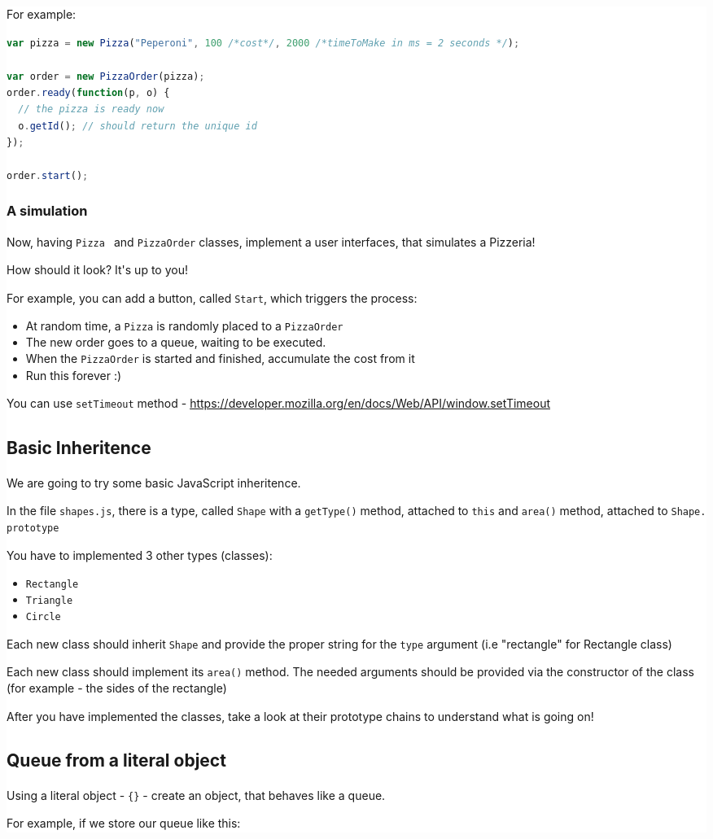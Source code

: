 For example:

```javascript
var pizza = new Pizza("Peperoni", 100 /*cost*/, 2000 /*timeToMake in ms = 2 seconds */);

var order = new PizzaOrder(pizza);
order.ready(function(p, o) {
  // the pizza is ready now
  o.getId(); // should return the unique id
});

order.start();
```

### A simulation

Now, having `Pizza ` and `PizzaOrder` classes, implement a user interfaces, that simulates a Pizzeria!

How should it look? It's up to you!

For example, you can add a button, called `Start`, which triggers the process:

* At random time, a `Pizza` is randomly placed to a `PizzaOrder`
* The new order goes to a queue, waiting to be executed.
* When the `PizzaOrder` is started and finished, accumulate the cost from it
* Run this forever :)

You can use `setTimeout` method - https://developer.mozilla.org/en/docs/Web/API/window.setTimeout

## Basic Inheritence

We are going to try some basic JavaScript inheritence.

In the file `shapes.js`, there is a type, called `Shape` with a `getType()` method, attached to `this` and `area()` method, attached to `Shape.prototype`

You have to implemented 3 other types (classes):

* `Rectangle`
* `Triangle`
* `Circle`

Each new class should inherit `Shape` and provide the proper string for the `type` argument (i.e "rectangle" for Rectangle class)

Each new class should implement its `area()` method. The needed arguments should be provided via the constructor of the class (for example - the sides of the rectangle)

After you have implemented the classes, take a look at their prototype chains to understand what is going on!

## Queue from a literal object

Using a literal object - `{}` - create an object, that behaves like a queue.

For example, if we store our queue like this:
